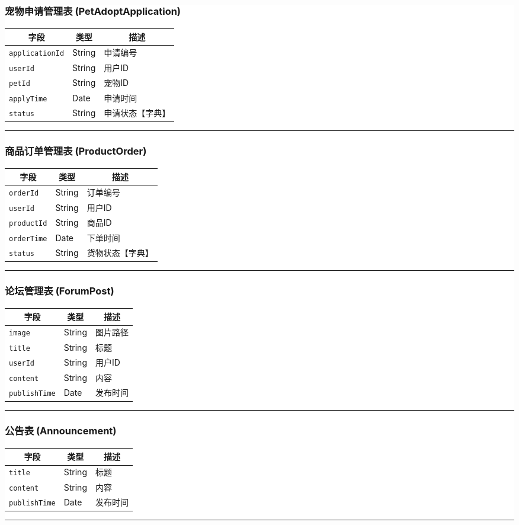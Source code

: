 
### 宠物申请管理表 (PetAdoptApplication)
| 字段            | 类型   | 描述             |
| --------------- | ------ | ---------------- |
| `applicationId` | String | 申请编号         |
| `userId`        | String | 用户ID           |
| `petId`         | String | 宠物ID           |
| `applyTime`     | Date   | 申请时间         |
| `status`        | String | 申请状态【字典】 |

---

### 商品订单管理表 (ProductOrder)
| 字段        | 类型   | 描述             |
| ----------- | ------ | ---------------- |
| `orderId`   | String | 订单编号         |
| `userId`    | String | 用户ID           |
| `productId` | String | 商品ID           |
| `orderTime` | Date   | 下单时间         |
| `status`    | String | 货物状态【字典】 |

---

### 论坛管理表 (ForumPost)
| 字段          | 类型   | 描述     |
| ------------- | ------ | -------- |
| `image`       | String | 图片路径 |
| `title`       | String | 标题     |
| `userId`      | String | 用户ID   |
| `content`     | String | 内容     |
| `publishTime` | Date   | 发布时间 |

---

### 公告表 (Announcement)
| 字段          | 类型   | 描述     |
| ------------- | ------ | -------- |
| `title`       | String | 标题     |
| `content`     | String | 内容     |
| `publishTime` | Date   | 发布时间 |

---